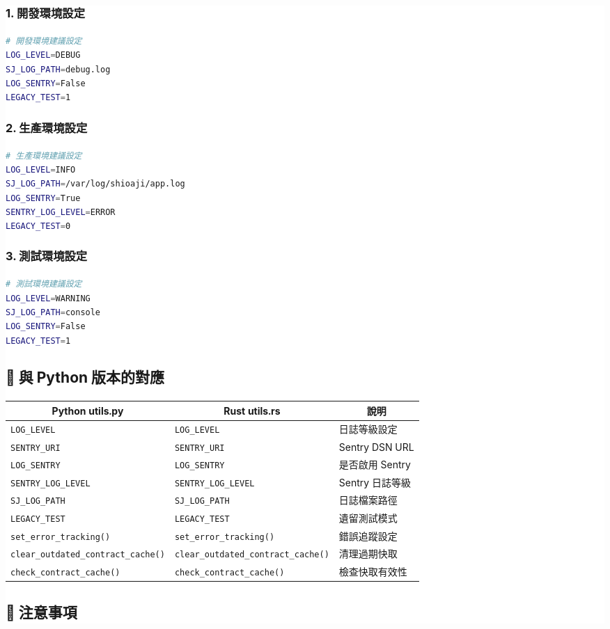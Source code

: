 ### 1. 開發環境設定
```bash
# 開發環境建議設定
LOG_LEVEL=DEBUG
SJ_LOG_PATH=debug.log
LOG_SENTRY=False
LEGACY_TEST=1
```

### 2. 生產環境設定
```bash
# 生產環境建議設定
LOG_LEVEL=INFO
SJ_LOG_PATH=/var/log/shioaji/app.log
LOG_SENTRY=True
SENTRY_LOG_LEVEL=ERROR
LEGACY_TEST=0
```

### 3. 測試環境設定
```bash
# 測試環境建議設定
LOG_LEVEL=WARNING
SJ_LOG_PATH=console
LOG_SENTRY=False
LEGACY_TEST=1
```

## 🔄 與 Python 版本的對應

| Python utils.py | Rust utils.rs | 說明 |
|-----------------|---------------|------|
| `LOG_LEVEL` | `LOG_LEVEL` | 日誌等級設定 |
| `SENTRY_URI` | `SENTRY_URI` | Sentry DSN URL |
| `LOG_SENTRY` | `LOG_SENTRY` | 是否啟用 Sentry |
| `SENTRY_LOG_LEVEL` | `SENTRY_LOG_LEVEL` | Sentry 日誌等級 |
| `SJ_LOG_PATH` | `SJ_LOG_PATH` | 日誌檔案路徑 |
| `LEGACY_TEST` | `LEGACY_TEST` | 遺留測試模式 |
| `set_error_tracking()` | `set_error_tracking()` | 錯誤追蹤設定 |
| `clear_outdated_contract_cache()` | `clear_outdated_contract_cache()` | 清理過期快取 |
| `check_contract_cache()` | `check_contract_cache()` | 檢查快取有效性 |

## 🚨 注意事項
